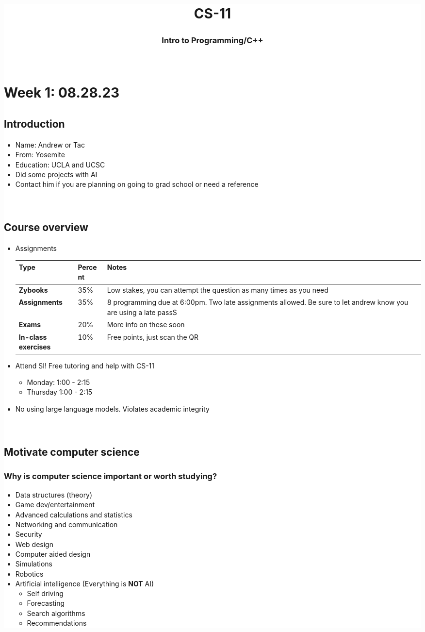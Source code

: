 <h1 align="center">CS-11</h1>
<h3 align="center">Intro to Programming/C++</h3>

<br>

# Week 1: 08.28.23

## Introduction 
- Name: Andrew or Tac 
- From: Yosemite
- Education: UCLA and UCSC
- Did some projects with AI
- Contact him if you are planning on going to grad school or need a reference

<br>

## Course overview
- Assignments
  
  | Type | Percent | Notes |
  | :-- | :-- | :-- |
  | **Zybooks** | 35% | Low stakes, you can attempt the question as many times as you need |
  | **Assignments** | 35% | 8 programming due at 6:00pm. Two late assignments allowed. Be sure to let andrew know you are using a late passS|
  | **Exams** | 20%  | More info on these soon | 
  | **In-class exercises** | 10% | Free points, just scan the QR | 

- Attend SI! Free tutoring and help with CS-11
  - Monday: 1:00 - 2:15
  - Thursday 1:00 - 2:15
- No using large language models. Violates academic integrity

<br>

## Motivate computer science
### Why is computer science important or worth studying?
- Data structures (theory)
- Game dev/entertainment
- Advanced calculations and statistics 
- Networking and communication 
- Security 
- Web design 
- Computer aided design
- Simulations 
- Robotics
- Artificial intelligence (Everything is **NOT** AI)
  - Self driving
  - Forecasting
  - Search algorithms 
  - Recommendations
